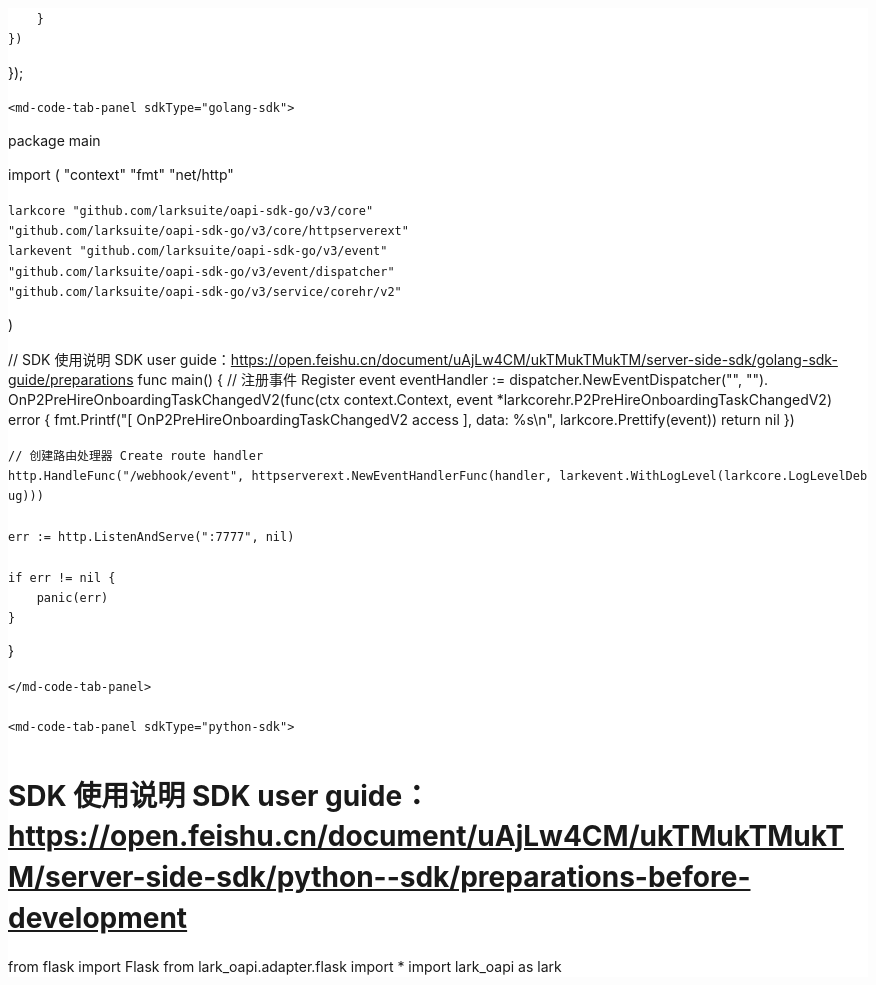         }
    })
});
    </md-code-tab-panel>

  </md-code-tab-group>
  <md-code-tab-group title="将事件推送至开发者服务器">
	
    <md-code-tab-panel sdkType="golang-sdk">
package main

import (
	"context"
	"fmt"
	"net/http"

	larkcore "github.com/larksuite/oapi-sdk-go/v3/core"
	"github.com/larksuite/oapi-sdk-go/v3/core/httpserverext"
	larkevent "github.com/larksuite/oapi-sdk-go/v3/event"
	"github.com/larksuite/oapi-sdk-go/v3/event/dispatcher"
	"github.com/larksuite/oapi-sdk-go/v3/service/corehr/v2"
)

// SDK 使用说明 SDK user guide：https://open.feishu.cn/document/uAjLw4CM/ukTMukTMukTM/server-side-sdk/golang-sdk-guide/preparations
func main() {
	// 注册事件 Register event
	eventHandler := dispatcher.NewEventDispatcher("", "").
		OnP2PreHireOnboardingTaskChangedV2(func(ctx context.Context, event *larkcorehr.P2PreHireOnboardingTaskChangedV2) error {
			fmt.Printf("[ OnP2PreHireOnboardingTaskChangedV2 access ], data: %s\n", larkcore.Prettify(event))
			return nil
		})

	// 创建路由处理器 Create route handler
	http.HandleFunc("/webhook/event", httpserverext.NewEventHandlerFunc(handler, larkevent.WithLogLevel(larkcore.LogLevelDebug)))

	err := http.ListenAndServe(":7777", nil)

	if err != nil {
		panic(err)
	}
}

    </md-code-tab-panel>

    <md-code-tab-panel sdkType="python-sdk">
# SDK 使用说明 SDK user guide：https://open.feishu.cn/document/uAjLw4CM/ukTMukTMukTM/server-side-sdk/python--sdk/preparations-before-development
from flask import Flask
from lark_oapi.adapter.flask import *
import lark_oapi as lark
